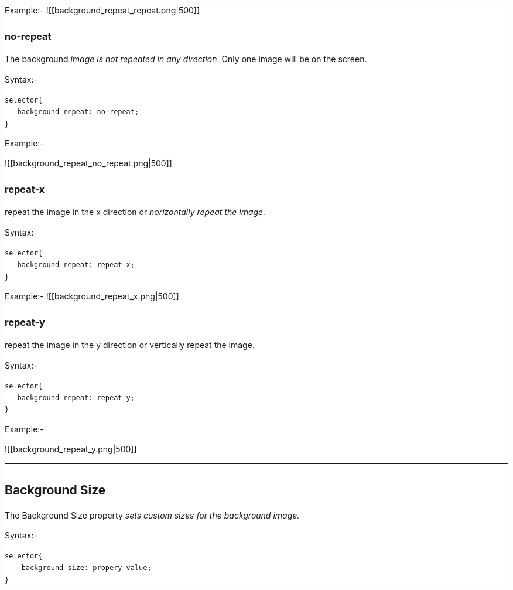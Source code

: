 Example:-
![[background_repeat_repeat.png|500]]


### no-repeat

The background _image is not repeated in any direction_. Only one image will be on the screen.

Syntax:-
```
selector{
   background-repeat: no-repeat;
}
```

Example:-

![[background_repeat_no_repeat.png|500]]


### repeat-x 

repeat the image in the x direction or _horizontally repeat the image._

Syntax:-
```
selector{
   background-repeat: repeat-x;
}
```

Example:-
![[background_repeat_x.png|500]]

### repeat-y

repeat the image in the y direction or vertically repeat the image.

Syntax:-
```
selector{
   background-repeat: repeat-y;
}
```
Example:-

![[background_repeat_y.png|500]]

---
## Background Size

The Background Size property _sets custom sizes for the background image._

Syntax:-
```
selector{
    background-size: propery-value;
}
```
